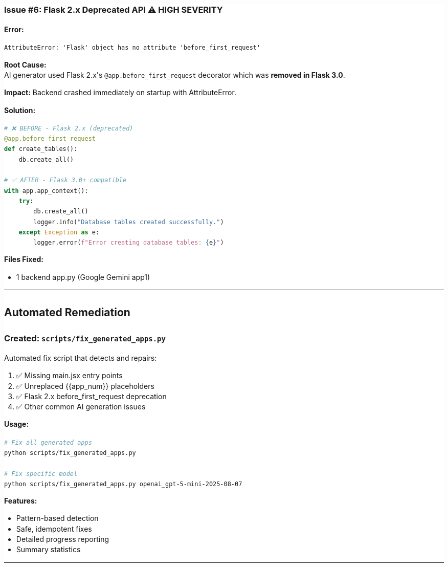 
### Issue #6: Flask 2.x Deprecated API ⚠️ HIGH SEVERITY
**Error:**
```
AttributeError: 'Flask' object has no attribute 'before_first_request'
```

**Root Cause:**  
AI generator used Flask 2.x's `@app.before_first_request` decorator which was **removed in Flask 3.0**.

**Impact:** Backend crashed immediately on startup with AttributeError.

**Solution:**
```python
# ❌ BEFORE - Flask 2.x (deprecated)
@app.before_first_request
def create_tables():
    db.create_all()

# ✅ AFTER - Flask 3.0+ compatible
with app.app_context():
    try:
        db.create_all()
        logger.info("Database tables created successfully.")
    except Exception as e:
        logger.error(f"Error creating database tables: {e}")
```

**Files Fixed:**
- 1 backend app.py (Google Gemini app1)

---

## Automated Remediation

### Created: `scripts/fix_generated_apps.py`

Automated fix script that detects and repairs:
1. ✅ Missing main.jsx entry points
2. ✅ Unreplaced {{app_num}} placeholders  
3. ✅ Flask 2.x before_first_request deprecation
4. ✅ Other common AI generation issues

**Usage:**
```bash
# Fix all generated apps
python scripts/fix_generated_apps.py

# Fix specific model
python scripts/fix_generated_apps.py openai_gpt-5-mini-2025-08-07
```

**Features:**
- Pattern-based detection
- Safe, idempotent fixes
- Detailed progress reporting
- Summary statistics

---